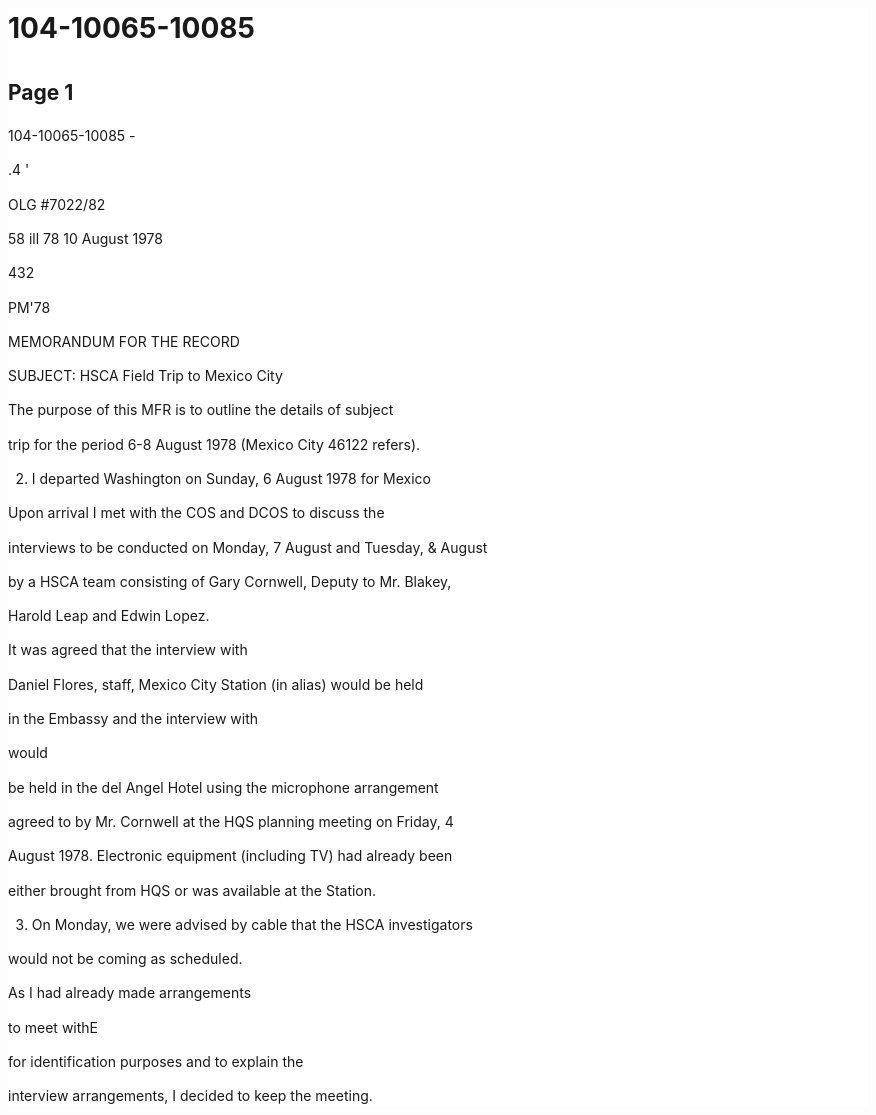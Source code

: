 # 104-10065-10085

## Page 1

104-10065-10085 -

.4 '

OLG #7022/82

58 ill 78 10 August 1978

432

PM'78

MEMORANDUM FOR THE RECORD

SUBJECT: HSCA Field Trip to Mexico City

The purpose of this MFR is to outline the details of subject

trip for the period 6-8 August 1978 (Mexico City 46122 refers).

2. I departed Washington on Sunday, 6 August 1978 for Mexico

Upon arrival I met with the COS and DCOS to discuss the

interviews to be conducted on Monday, 7 August and Tuesday, & August

by a HSCA team consisting of Gary Cornwell, Deputy to Mr. Blakey,

Harold Leap and Edwin Lopez.

It was agreed that the interview with

Daniel Flores, staff, Mexico City Station (in alias) would be held

in the Embassy and the interview with

would

be held in the del Angel Hotel using the microphone arrangement

agreed to by Mr. Cornwell at the HQS planning meeting on Friday, 4

August 1978. Electronic equipment (including TV) had already been

either brought from HQS or was available at the Station.

3. On Monday, we were advised by cable that the HSCA investigators

would not be coming as scheduled.

As I had already made arrangements

to meet withE

for identification purposes and to explain the

interview arrangements, I decided to keep the meeting.
